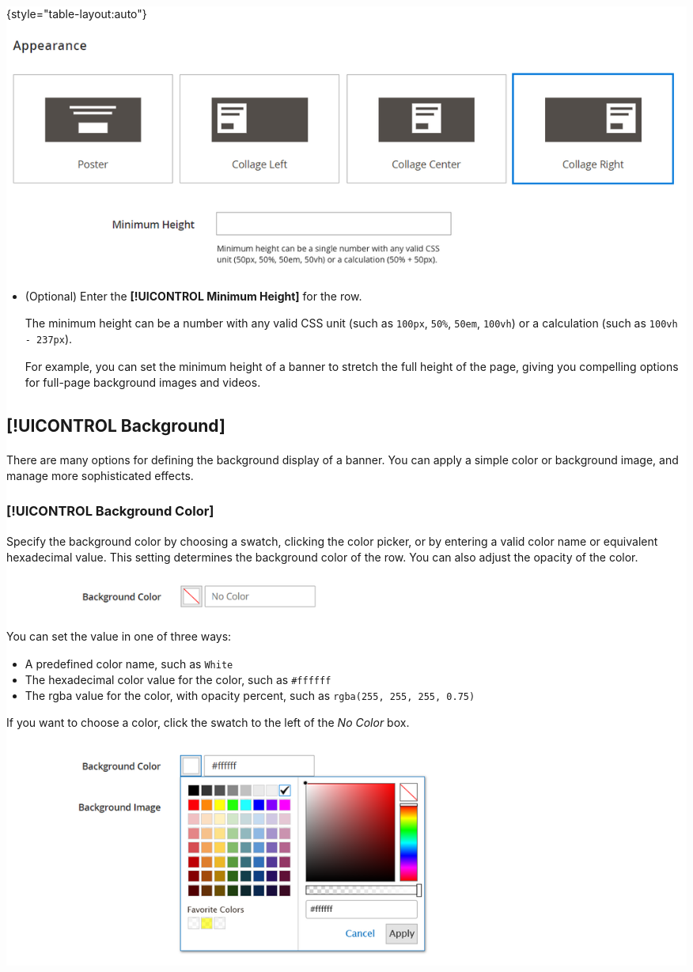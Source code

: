    {style="table-layout:auto"}

   ![Appearance - collage right](./assets/pb-tutorial1-row-banner-settings-appearance-collage-right.png)

- (Optional) Enter the **[!UICONTROL Minimum Height]** for the row.

   The minimum height can be a number with any valid CSS unit (such as `100px`, `50%`, `50em`, `100vh`) or a calculation (such as `100vh - 237px`).

   For example, you can set the minimum height of a banner to stretch the full height of the page, giving you compelling options for full-page background images and videos.

## [!UICONTROL Background]

There are many options for defining the background display of a banner. You can apply a simple color or background image, and manage more sophisticated effects.

### [!UICONTROL Background Color]

Specify the background color by choosing a swatch, clicking the color picker, or by entering a valid color name or equivalent hexadecimal value. This setting determines the background color of the row. You can also adjust the opacity of the color.

![No color (default)](./assets/pb-settings-background-color-no-color.png)

You can set the value in one of three ways:

- A predefined color name, such as `White`
- The hexadecimal color value for the color, such as `#ffffff`
- The rgba value for the color, with opacity percent, such as `rgba(255, 255, 255, 0.75)`

If you want to choose a color, click the swatch to the left of the _No Color_ box.

![Choosing a color swatch](./assets/pb-settings-background-color-picker-swatch.png)
